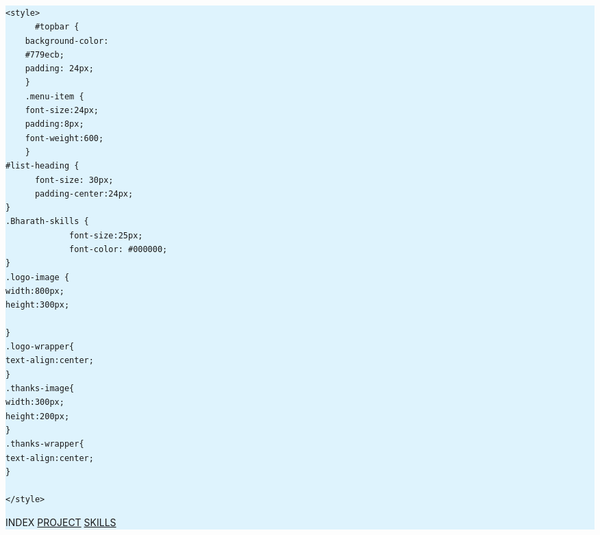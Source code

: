 





<html>
<head>
 	<meta charset="UTF-8">
	<title>Bharath HK</title>

	<style>
	      #topbar {
		background-color:
		#779ecb;
		padding: 24px;
		}
	    .menu-item {
		font-size:24px;
		padding:8px;
		font-weight:600;
		}
	#list-heading {
	      font-size: 30px;
	      padding-center:24px;
	}
	.Bharath-skills {
	             font-size:25px;
	             font-color: #000000;
	}
	.logo-image {
	width:800px;
	height:300px;
	
	}
	.logo-wrapper{
	text-align:center;
	}
	.thanks-image{
	width:300px;
	height:200px;
	}
	.thanks-wrapper{
	text-align:center;
	}
	
	</style>
</head>
<body  style= "margin:0;
background-color: #def3fd;">
	<div id ="topbar">
	        <span 
	        class="menu-item">INDEX	        </span>
	        <span
	         class="menu-item"><a href="#projects">PROJECT</a>
	        </span>
	         <span
	          class="menu-item"> <a href ="#skills">SKILLS</a>
	        </span>
